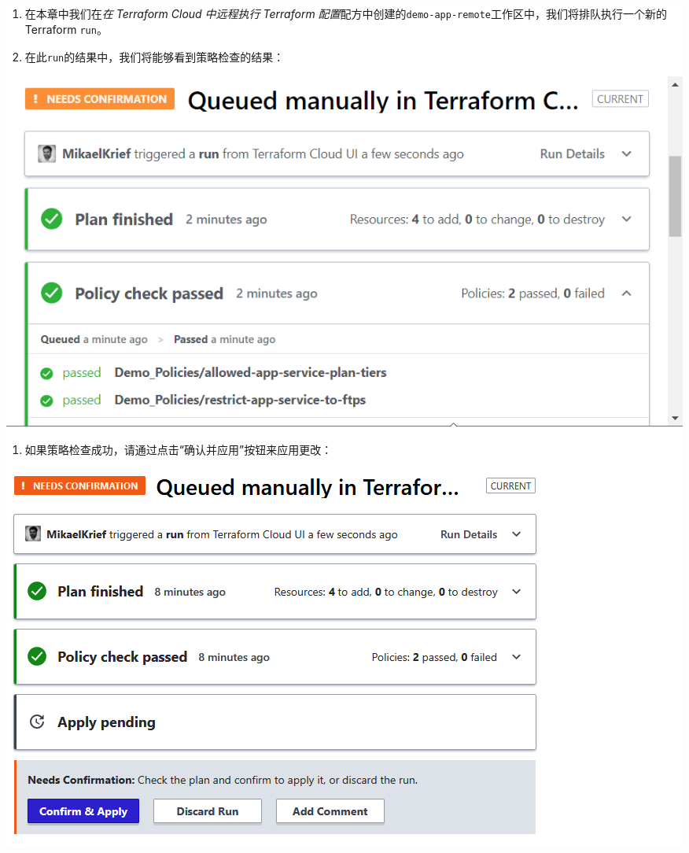 1.  在本章中我们在*在 Terraform Cloud 中远程执行 Terraform 配置*配方中创建的`demo-app-remote`工作区中，我们将排队执行一个新的 Terraform `run`。

1.  在此`run`的结果中，我们将能够看到策略检查的结果：

![](img/80226245-bf5f-4bcb-9e56-811c6093e811.png)

1.  如果策略检查成功，请通过点击“确认并应用”按钮来应用更改：

![](img/9e9c8084-fb4f-4071-96a1-62014c2ddfbe.png)
